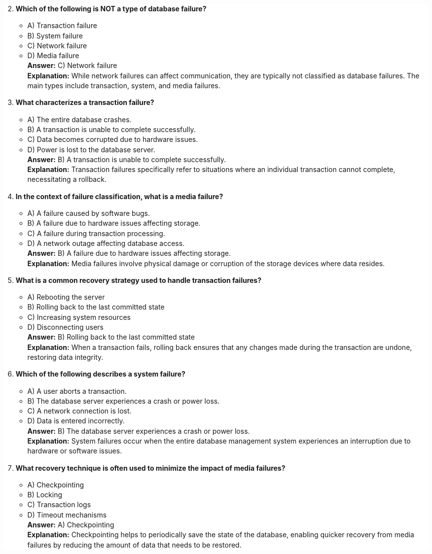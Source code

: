 2. **Which of the following is NOT a type of database failure?**
   - A) Transaction failure  
   - B) System failure  
   - C) Network failure  
   - D) Media failure  
   **Answer:** C) Network failure  
   **Explanation:** While network failures can affect communication, they are typically not classified as database failures. The main types include transaction, system, and media failures.

3. **What characterizes a transaction failure?**
   - A) The entire database crashes.  
   - B) A transaction is unable to complete successfully.  
   - C) Data becomes corrupted due to hardware issues.  
   - D) Power is lost to the database server.  
   **Answer:** B) A transaction is unable to complete successfully.  
   **Explanation:** Transaction failures specifically refer to situations where an individual transaction cannot complete, necessitating a rollback.

4. **In the context of failure classification, what is a media failure?**
   - A) A failure caused by software bugs.  
   - B) A failure due to hardware issues affecting storage.  
   - C) A failure during transaction processing.  
   - D) A network outage affecting database access.  
   **Answer:** B) A failure due to hardware issues affecting storage.  
   **Explanation:** Media failures involve physical damage or corruption of the storage devices where data resides.

5. **What is a common recovery strategy used to handle transaction failures?**
   - A) Rebooting the server  
   - B) Rolling back to the last committed state  
   - C) Increasing system resources  
   - D) Disconnecting users  
   **Answer:** B) Rolling back to the last committed state  
   **Explanation:** When a transaction fails, rolling back ensures that any changes made during the transaction are undone, restoring data integrity.

6. **Which of the following describes a system failure?**
   - A) A user aborts a transaction.  
   - B) The database server experiences a crash or power loss.  
   - C) A network connection is lost.  
   - D) Data is entered incorrectly.  
   **Answer:** B) The database server experiences a crash or power loss.  
   **Explanation:** System failures occur when the entire database management system experiences an interruption due to hardware or software issues.

7. **What recovery technique is often used to minimize the impact of media failures?**
   - A) Checkpointing  
   - B) Locking  
   - C) Transaction logs  
   - D) Timeout mechanisms  
   **Answer:** A) Checkpointing  
   **Explanation:** Checkpointing helps to periodically save the state of the database, enabling quicker recovery from media failures by reducing the amount of data that needs to be restored.
